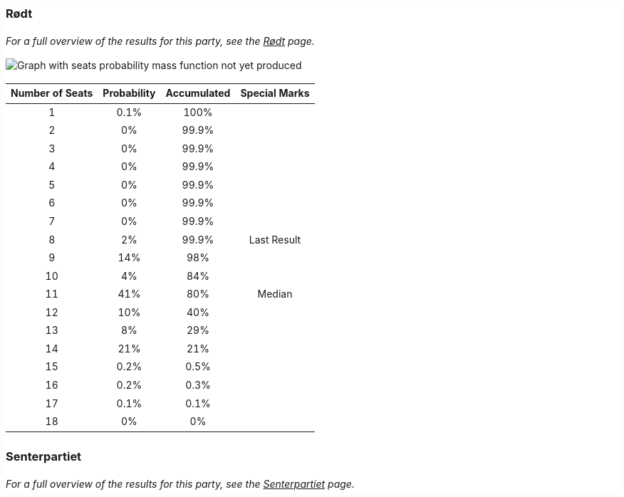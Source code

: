 ### Rødt

*For a full overview of the results for this party, see the [Rødt](party-rødt.html) page.*

![Graph with seats probability mass function not yet produced](2023-03-31-KantarTNS-seats-pmf-rødt.png "Seats Probability Mass Function")

| Number of Seats | Probability | Accumulated | Special Marks |
|:---------------:|:-----------:|:-----------:|:-------------:|
| 1 | 0.1% | 100% |  |
| 2 | 0% | 99.9% |  |
| 3 | 0% | 99.9% |  |
| 4 | 0% | 99.9% |  |
| 5 | 0% | 99.9% |  |
| 6 | 0% | 99.9% |  |
| 7 | 0% | 99.9% |  |
| 8 | 2% | 99.9% | Last Result |
| 9 | 14% | 98% |  |
| 10 | 4% | 84% |  |
| 11 | 41% | 80% | Median |
| 12 | 10% | 40% |  |
| 13 | 8% | 29% |  |
| 14 | 21% | 21% |  |
| 15 | 0.2% | 0.5% |  |
| 16 | 0.2% | 0.3% |  |
| 17 | 0.1% | 0.1% |  |
| 18 | 0% | 0% |  |

### Senterpartiet

*For a full overview of the results for this party, see the [Senterpartiet](party-senterpartiet.html) page.*
